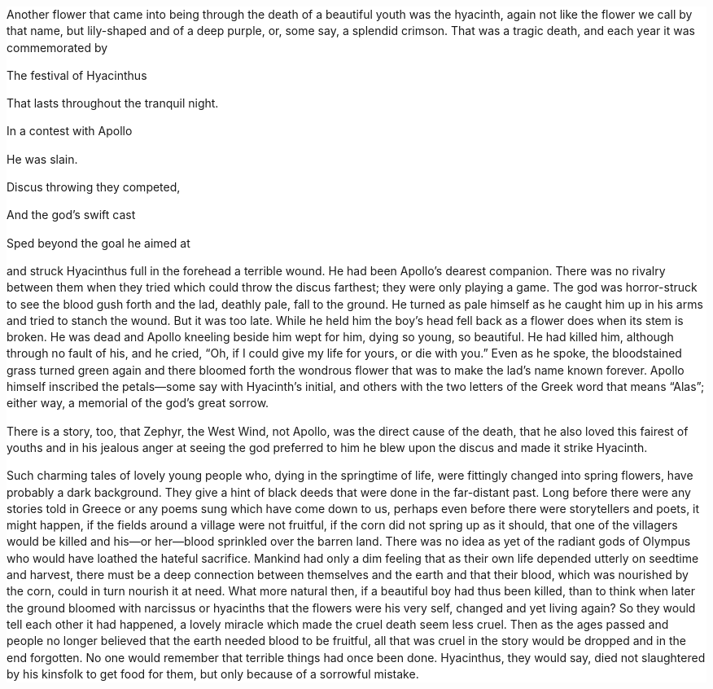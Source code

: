 
Another flower that came into being through the death of a beautiful youth was
the hyacinth, again not like the flower we call by that name, but lily-shaped
and of a deep purple, or, some say, a splendid crimson. That was a tragic
death, and each year it was commemorated by


The festival of Hyacinthus

That lasts throughout the tranquil night.

In a contest with Apollo

He was slain.

Discus throwing they competed,

And the god’s swift cast

Sped beyond the goal he aimed at



and struck Hyacinthus full in the forehead a terrible wound. He had been
Apollo’s dearest companion. There was no rivalry between them when they tried
which could throw the discus farthest; they were only playing a game. The god
was horror-struck to see the blood gush forth and the lad, deathly pale, fall
to the ground. He turned as pale himself as he caught him up in his arms and
tried to stanch the wound. But it was too late. While he held him the boy’s
head fell back as a flower does when its stem is broken. He was dead and Apollo
kneeling beside him wept for him, dying so young, so beautiful. He had killed
him, although through no fault of his, and he cried, “Oh, if I could give my
life for yours, or die with you.” Even as he spoke, the bloodstained grass
turned green again and there bloomed forth the wondrous flower that was to make
the lad’s name known forever. Apollo himself inscribed the petals—some say with
Hyacinth’s initial, and others with the two letters of the Greek word that
means “Alas”; either way, a memorial of the god’s great sorrow.

There is a story, too, that Zephyr, the West Wind, not Apollo, was the direct
cause of the death, that he also loved this fairest of youths and in his
jealous anger at seeing the god preferred to him he blew upon the discus and
made it strike Hyacinth.





Such charming tales of lovely young people who, dying in the springtime of
life, were fittingly changed into spring flowers, have probably a dark
background. They give a hint of black deeds that were done in the far-distant
past. Long before there were any stories told in Greece or any poems sung which
have come down to us, perhaps even before there were storytellers and poets, it
might happen, if the fields around a village were not fruitful, if the corn did
not spring up as it should, that one of the villagers would be killed and
his—or her—blood sprinkled over the barren land. There was no idea as yet of
the radiant gods of Olympus who would have loathed the hateful sacrifice.
Mankind had only a dim feeling that as their own life depended utterly on
seedtime and harvest, there must be a deep connection between themselves and
the earth and that their blood, which was nourished by the corn, could in turn
nourish it at need. What more natural then, if a beautiful boy had thus been
killed, than to think when later the ground bloomed with narcissus or hyacinths
that the flowers were his very self, changed and yet living again? So they
would tell each other it had happened, a lovely miracle which made the cruel
death seem less cruel. Then as the ages passed and people no longer believed
that the earth needed blood to be fruitful, all that was cruel in the story
would be dropped and in the end forgotten. No one would remember that terrible
things had once been done. Hyacinthus, they would say, died not slaughtered by
his kinsfolk to get food for them, but only because of a sorrowful mistake.
